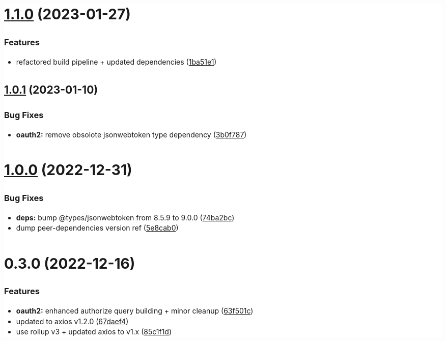 



# [1.1.0](https://github.com/Tada5hi/hapic/compare/v1.0.1...v1.1.0) (2023-01-27)


### Features

* refactored build pipeline + updated dependencies ([1ba51e1](https://github.com/Tada5hi/hapic/commit/1ba51e15033bfc851fb9f2bfc50d14b97fd9a8ae))





## [1.0.1](https://github.com/Tada5hi/hapic/compare/v1.0.0...v1.0.1) (2023-01-10)


### Bug Fixes

* **oauth2:** remove obsolote jsonwebtoken type dependency ([3b0f787](https://github.com/Tada5hi/hapic/commit/3b0f787976ab26716d3ddab372d4327607d4dc33))





# [1.0.0](https://github.com/Tada5hi/hapic/compare/v0.3.0...v1.0.0) (2022-12-31)


### Bug Fixes

* **deps:** bump @types/jsonwebtoken from 8.5.9 to 9.0.0 ([74ba2bc](https://github.com/Tada5hi/hapic/commit/74ba2bc3aefca16a3aa50aec47a69a05b96d5148))
* dump peer-dependencies version ref ([5e8cab0](https://github.com/Tada5hi/hapic/commit/5e8cab08bd7a3c39743fd7dece01b81962db12ac))





# 0.3.0 (2022-12-16)


### Features

* **oauth2:** enhanced authorize query building + minor cleanup ([63f501c](https://github.com/Tada5hi/hapic/commit/63f501c6d50949ae8b0e68e150947c9798c7f488))
* updated to axios v1.2.0 ([67daef4](https://github.com/Tada5hi/hapic/commit/67daef4dd51e70048404486a816b60d5d289359d))
* use rollup v3 + updated axios to v1.x ([85c1f1d](https://github.com/Tada5hi/hapic/commit/85c1f1d3e97a1f9ab84e88773bc6ca722a90b26f))

